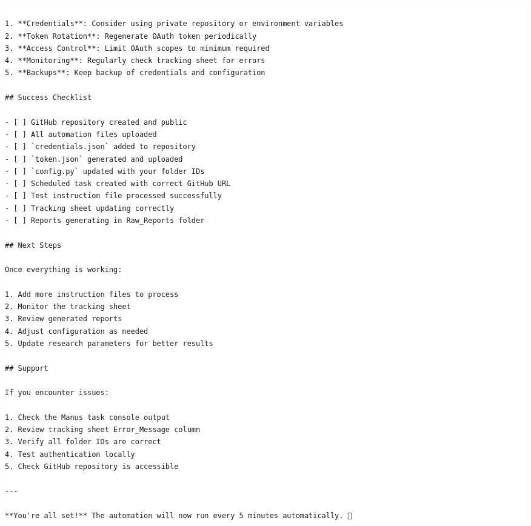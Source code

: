 ```

1. **Credentials**: Consider using private repository or environment variables
2. **Token Rotation**: Regenerate OAuth token periodically
3. **Access Control**: Limit OAuth scopes to minimum required
4. **Monitoring**: Regularly check tracking sheet for errors
5. **Backups**: Keep backup of credentials and configuration

## Success Checklist

- [ ] GitHub repository created and public
- [ ] All automation files uploaded
- [ ] `credentials.json` added to repository
- [ ] `token.json` generated and uploaded
- [ ] `config.py` updated with your folder IDs
- [ ] Scheduled task created with correct GitHub URL
- [ ] Test instruction file processed successfully
- [ ] Tracking sheet updating correctly
- [ ] Reports generating in Raw_Reports folder

## Next Steps

Once everything is working:

1. Add more instruction files to process
2. Monitor the tracking sheet
3. Review generated reports
4. Adjust configuration as needed
5. Update research parameters for better results

## Support

If you encounter issues:

1. Check the Manus task console output
2. Review tracking sheet Error_Message column
3. Verify all folder IDs are correct
4. Test authentication locally
5. Check GitHub repository is accessible

---

**You're all set!** The automation will now run every 5 minutes automatically. 🎉
